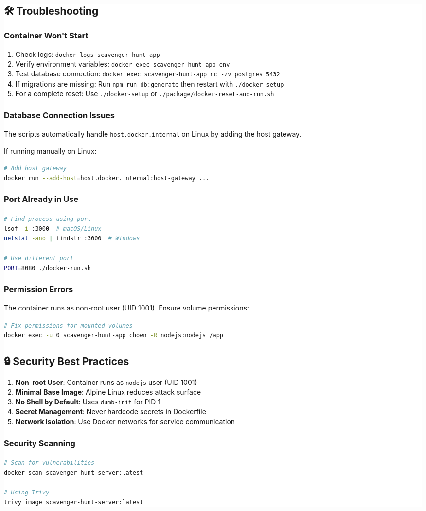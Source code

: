 ## 🛠️ Troubleshooting

### Container Won't Start

1. Check logs: `docker logs scavenger-hunt-app`
2. Verify environment variables: `docker exec scavenger-hunt-app env`
3. Test database connection: `docker exec scavenger-hunt-app nc -zv postgres 5432`
4. If migrations are missing: Run `npm run db:generate` then restart with `./docker-setup`
5. For a complete reset: Use `./docker-setup` or `./package/docker-reset-and-run.sh`

### Database Connection Issues

The scripts automatically handle `host.docker.internal` on Linux by adding the host gateway.

If running manually on Linux:
```bash
# Add host gateway
docker run --add-host=host.docker.internal:host-gateway ...
```

### Port Already in Use

```bash
# Find process using port
lsof -i :3000  # macOS/Linux
netstat -ano | findstr :3000  # Windows

# Use different port
PORT=8080 ./docker-run.sh
```

### Permission Errors

The container runs as non-root user (UID 1001). Ensure volume permissions:
```bash
# Fix permissions for mounted volumes
docker exec -u 0 scavenger-hunt-app chown -R nodejs:nodejs /app
```

## 🔒 Security Best Practices

1. **Non-root User**: Container runs as `nodejs` user (UID 1001)
2. **Minimal Base Image**: Alpine Linux reduces attack surface
3. **No Shell by Default**: Uses `dumb-init` for PID 1
4. **Secret Management**: Never hardcode secrets in Dockerfile
5. **Network Isolation**: Use Docker networks for service communication

### Security Scanning

```bash
# Scan for vulnerabilities
docker scan scavenger-hunt-server:latest

# Using Trivy
trivy image scavenger-hunt-server:latest
```
